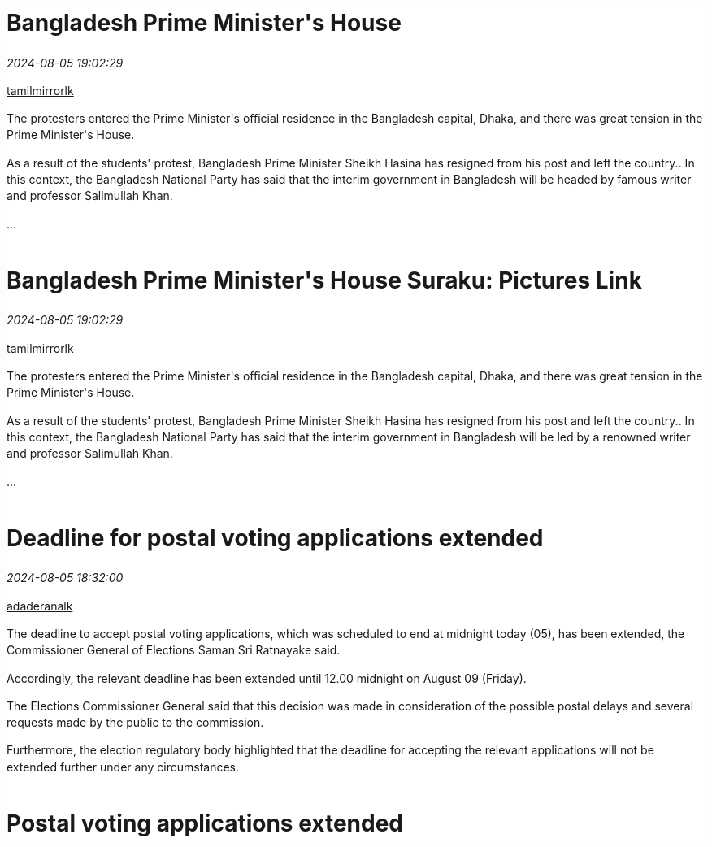 
# Bangladesh Prime Minister's House

*2024-08-05 19:02:29*

[tamilmirrorlk](https://www.tamilmirror.lk/உலக-செய்திகள்/வங்கதேச-பிரதமர்-மாளிகையை-சூறையாடியனர்/50-341637)

The protesters entered the Prime Minister's official residence in the Bangladesh capital, Dhaka, and there was great tension in the Prime Minister's House.

As a result of the students' protest, Bangladesh Prime Minister Sheikh Hasina has resigned from his post and left the country.. In this context, the Bangladesh National Party has said that the interim government in Bangladesh will be headed by famous writer and professor Salimullah Khan.

...



# Bangladesh Prime Minister's House Suraku: Pictures Link

*2024-08-05 19:02:29*

[tamilmirrorlk](https://www.tamilmirror.lk/பிரதான-செய்திகள்/வங்கதேச-பிரதமர்-மாளிகை-சூறை-படங்கள்-இணைப்பு/46-341637)

The protesters entered the Prime Minister's official residence in the Bangladesh capital, Dhaka, and there was great tension in the Prime Minister's House.

As a result of the students' protest, Bangladesh Prime Minister Sheikh Hasina has resigned from his post and left the country.. In this context, the Bangladesh National Party has said that the interim government in Bangladesh will be led by a renowned writer and professor Salimullah Khan.

...



# Deadline for postal voting applications extended

*2024-08-05 18:32:00*

[adaderanalk](https://www.adaderana.lk/news/101018/deadline-for-postal-voting-applications-extended)

The deadline to accept postal voting applications, which was scheduled to end at midnight today (05), has been extended, the Commissioner General of Elections Saman Sri Ratnayake said.

Accordingly, the relevant deadline has been extended until 12.00 midnight on August 09 (Friday).

The Elections Commissioner General said that this decision was made in consideration of the possible postal delays and several requests made by the public to the commission.

Furthermore, the election regulatory body highlighted that the deadline for accepting the relevant applications will not be extended further under any circumstances.



# Postal voting applications extended
